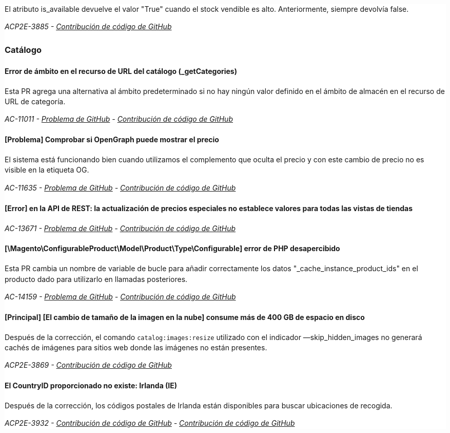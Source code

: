 El atributo is_available devuelve el valor &quot;True&quot; cuando el stock vendible es alto. Anteriormente, siempre devolvía false.

_ACP2E-3885 - [Contribución de código de GitHub](https://github.com/magento/magento2/commit/3ad96f6a)_

### Catálogo

#### Error de ámbito en el recurso de URL del catálogo (_getCategories)

Esta PR agrega una alternativa al ámbito predeterminado si no hay ningún valor definido en el ámbito de almacén en el recurso de URL de categoría.

_AC-11011 - [Problema de GitHub](https://github.com/magento/magento2/issues/38393) - [Contribución de código de GitHub](https://github.com/magento/magento2/pull/38394)_

#### [Problema] Comprobar si OpenGraph puede mostrar el precio

El sistema está funcionando bien cuando utilizamos el complemento que oculta el precio y con este cambio de precio no es visible en la etiqueta OG.

_AC-11635 - [Problema de GitHub](https://github.com/magento/magento2/issues/38512) - [Contribución de código de GitHub](https://github.com/magento/magento2/pull/38510)_

#### [Error] en la API de REST: la actualización de precios especiales no establece valores para todas las vistas de tiendas

_AC-13671 - [Problema de GitHub](https://github.com/magento/magento2/issues/39521) - [Contribución de código de GitHub](https://github.com/magento/magento2/commit/7bdafaa2)_

#### [\Magento\ConfigurableProduct\Model\Product\Type\Configurable] error de PHP desapercibido

Esta PR cambia un nombre de variable de bucle para añadir correctamente los datos &quot;_cache_instance_product_ids&quot; en el producto dado para utilizarlo en llamadas posteriores.

_AC-14159 - [Problema de GitHub](https://github.com/magento/magento2/issues/39641) - [Contribución de código de GitHub](https://github.com/magento/magento2/pull/39642)_

#### [Principal] [El cambio de tamaño de la imagen en la nube] consume más de 400 GB de espacio en disco

Después de la corrección, el comando `catalog:images:resize` utilizado con el indicador —skip_hidden_images no generará cachés de imágenes para sitios web donde las imágenes no están presentes.

_ACP2E-3869 - [Contribución de código de GitHub](https://github.com/magento/magento2/commit/9ad7d277)_

#### El CountryID proporcionado no existe: Irlanda (IE)

Después de la corrección, los códigos postales de Irlanda están disponibles para buscar ubicaciones de recogida.

_ACP2E-3932 - [Contribución de código de GitHub](https://github.com/magento/magento2/commit/4ca73607) - [Contribución de código de GitHub](https://github.com/magento/inventory/commit/d2f1d6c6)_
